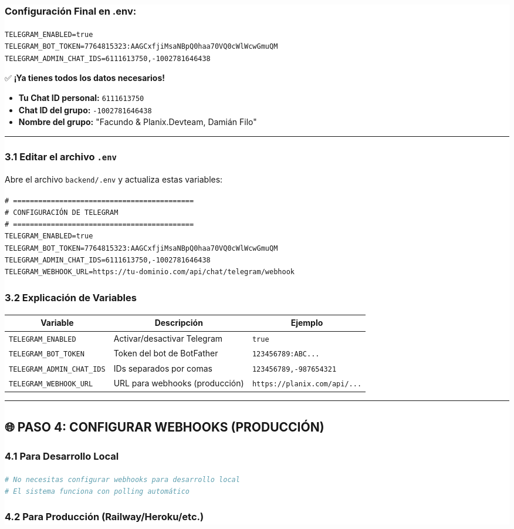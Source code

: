 ### Configuración Final en .env:

```env
TELEGRAM_ENABLED=true
TELEGRAM_BOT_TOKEN=7764815323:AAGCxfjiMsaNBpQ0haa70VQ0cWlWcwGmuQM
TELEGRAM_ADMIN_CHAT_IDS=6111613750,-1002781646438
```

✅ **¡Ya tienes todos los datos necesarios!**

- **Tu Chat ID personal:** `6111613750`
- **Chat ID del grupo:** `-1002781646438`
- **Nombre del grupo:** "Facundo & Planix.Devteam, Damián Filo"

---

### 3.1 Editar el archivo `.env`

Abre el archivo `backend/.env` y actualiza estas variables:

```env
# ===========================================
# CONFIGURACIÓN DE TELEGRAM
# ===========================================
TELEGRAM_ENABLED=true
TELEGRAM_BOT_TOKEN=7764815323:AAGCxfjiMsaNBpQ0haa70VQ0cWlWcwGmuQM
TELEGRAM_ADMIN_CHAT_IDS=6111613750,-1002781646438
TELEGRAM_WEBHOOK_URL=https://tu-dominio.com/api/chat/telegram/webhook
```

### 3.2 Explicación de Variables

| Variable                  | Descripción                    | Ejemplo                      |
| ------------------------- | ------------------------------ | ---------------------------- |
| `TELEGRAM_ENABLED`        | Activar/desactivar Telegram    | `true`                       |
| `TELEGRAM_BOT_TOKEN`      | Token del bot de BotFather     | `123456789:ABC...`           |
| `TELEGRAM_ADMIN_CHAT_IDS` | IDs separados por comas        | `123456789,-987654321`       |
| `TELEGRAM_WEBHOOK_URL`    | URL para webhooks (producción) | `https://planix.com/api/...` |

---

## 🌐 **PASO 4: CONFIGURAR WEBHOOKS (PRODUCCIÓN)**

### 4.1 Para Desarrollo Local

```bash
# No necesitas configurar webhooks para desarrollo local
# El sistema funciona con polling automático
```

### 4.2 Para Producción (Railway/Heroku/etc.)
